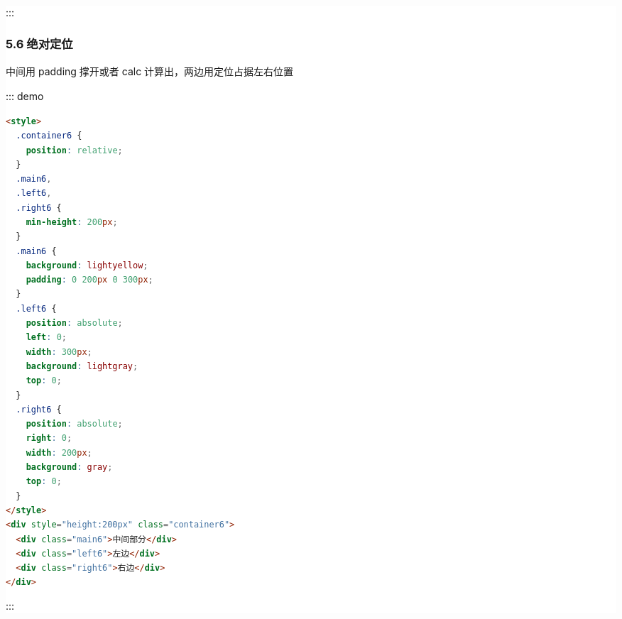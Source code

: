 :::

### 5.6 绝对定位

中间用 padding 撑开或者 calc 计算出，两边用定位占据左右位置

::: demo

```html
<style>
  .container6 {
    position: relative;
  }
  .main6,
  .left6,
  .right6 {
    min-height: 200px;
  }
  .main6 {
    background: lightyellow;
    padding: 0 200px 0 300px;
  }
  .left6 {
    position: absolute;
    left: 0;
    width: 300px;
    background: lightgray;
    top: 0;
  }
  .right6 {
    position: absolute;
    right: 0;
    width: 200px;
    background: gray;
    top: 0;
  }
</style>
<div style="height:200px" class="container6">
  <div class="main6">中间部分</div>
  <div class="left6">左边</div>
  <div class="right6">右边</div>
</div>
```

:::
